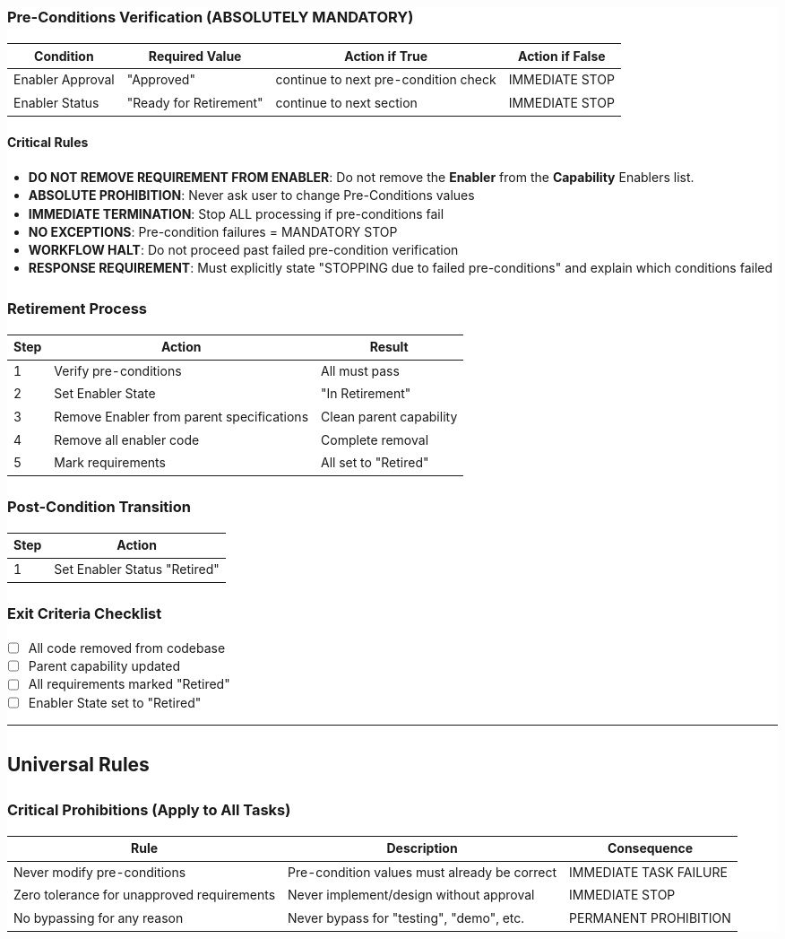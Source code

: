 ### Pre-Conditions Verification (ABSOLUTELY MANDATORY)
| Condition | Required Value | Action if True | Action if False |
|-----------|----------------|---------|----------------------|
| Enabler Approval | "Approved" | continue to next pre-condition check | IMMEDIATE STOP |
| Enabler Status | "Ready for Retirement" | continue to next section | IMMEDIATE STOP |

#### Critical Rules
- **DO NOT REMOVE REQUIREMENT FROM ENABLER**: Do not remove the **Enabler** from the **Capability** Enablers list.
- **ABSOLUTE PROHIBITION**: Never ask user to change Pre-Conditions values
- **IMMEDIATE TERMINATION**: Stop ALL processing if pre-conditions fail
- **NO EXCEPTIONS**: Pre-condition failures = MANDATORY STOP
- **WORKFLOW HALT**: Do not proceed past failed pre-condition verification
- **RESPONSE REQUIREMENT**: Must explicitly state "STOPPING due to failed pre-conditions" and explain which conditions failed

### Retirement Process
| Step | Action | Result |
|------|--------|--------|
| 1 | Verify pre-conditions | All must pass |
| 2 | Set Enabler State | "In Retirement" |
| 3 | Remove Enabler from parent specifications | Clean parent capability |
| 4 | Remove all enabler code | Complete removal |
| 5 | Mark requirements | All set to "Retired" |

### Post-Condition Transition
| Step | Action |
|------|--------|
| 1 | Set Enabler Status "Retired"

### Exit Criteria Checklist
- [ ] All code removed from codebase
- [ ] Parent capability updated
- [ ] All requirements marked "Retired"
- [ ] Enabler State set to "Retired"

---

## Universal Rules

### Critical Prohibitions (Apply to All Tasks)
| Rule | Description | Consequence |
|------|-------------|-------------|
| Never modify pre-conditions | Pre-condition values must already be correct | IMMEDIATE TASK FAILURE |
| Zero tolerance for unapproved requirements | Never implement/design without approval | IMMEDIATE STOP |
| No bypassing for any reason | Never bypass for "testing", "demo", etc. | PERMANENT PROHIBITION |

